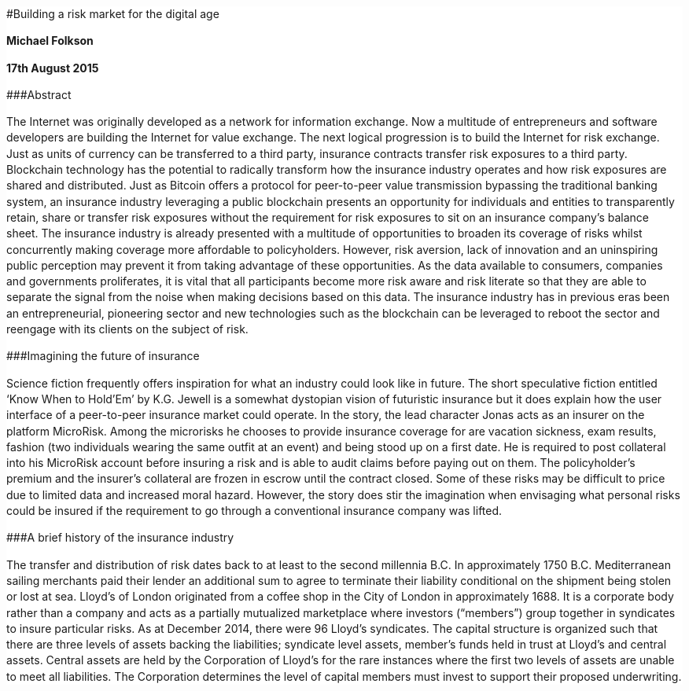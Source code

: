 #Building a risk market for the digital age

__Michael Folkson__ 

__17th August 2015__

###Abstract

The Internet was originally developed as a network for information exchange. Now a multitude of entrepreneurs and software developers are building the Internet for value exchange. The next logical progression is to build the Internet for risk exchange. Just as units of currency can be transferred to a third party, insurance contracts transfer risk exposures to a third party. Blockchain technology has the potential to radically transform how the insurance industry operates and how risk exposures are shared and distributed. Just as Bitcoin offers a protocol for peer-to-peer value transmission bypassing the traditional banking system, an insurance industry leveraging a public blockchain presents an opportunity for individuals and entities to transparently retain, share or transfer risk exposures without the requirement for risk exposures to sit on an insurance company’s balance sheet. The insurance industry is already presented with a multitude of opportunities to broaden its coverage of risks whilst concurrently making coverage more affordable to policyholders. However, risk aversion, lack of innovation and an uninspiring public perception may prevent it from taking advantage of these opportunities. As the data available to consumers, companies and governments proliferates, it is vital that all participants become more risk aware and risk literate so that they are able to separate the signal from the noise when making decisions based on this data. The insurance industry has in previous eras been an entrepreneurial, pioneering sector and new technologies such as the blockchain can be leveraged to reboot the sector and reengage with its clients on the subject of risk. 

###Imagining the future of insurance

Science fiction frequently offers inspiration for what an industry could look like in future. The short speculative fiction entitled ‘Know When to Hold’Em’ by K.G. Jewell is a somewhat dystopian vision of futuristic insurance but it does explain how the user interface of a peer-to-peer insurance market could operate. In the story, the lead character Jonas acts as an insurer on the platform MicroRisk. Among the microrisks he chooses to provide insurance coverage for are vacation sickness, exam results, fashion (two individuals wearing the same outfit at an event) and being stood up on a first date. He is required to post collateral into his MicroRisk account before insuring a risk and is able to audit claims before paying out on them. The policyholder’s premium and the insurer’s collateral are frozen in escrow until the contract closed. Some of these risks may be difficult to price due to limited data and increased moral hazard. However, the story does stir the imagination when envisaging what personal risks could be insured if the requirement to go through a conventional insurance company was lifted. 

###A brief history of the insurance industry

The transfer and distribution of risk dates back to at least to the second millennia B.C. In approximately 1750 B.C. Mediterranean sailing merchants paid their lender an additional sum to agree to terminate their liability conditional on the shipment being stolen or lost at sea. Lloyd’s of London originated from a coffee shop in the City of London in approximately 1688. It is a corporate body rather than a company and acts as a partially mutualized marketplace where investors (“members”) group together in syndicates to insure particular risks. As at December 2014, there were 96 Lloyd’s syndicates. The capital structure is organized such that there are three levels of assets backing the liabilities; syndicate level assets, member’s funds held in trust at Lloyd’s and central assets. Central assets are held by the Corporation of Lloyd’s for the rare instances where the first two levels of assets are unable to meet all liabilities. The Corporation determines the level of capital members must invest to support their proposed underwriting.
